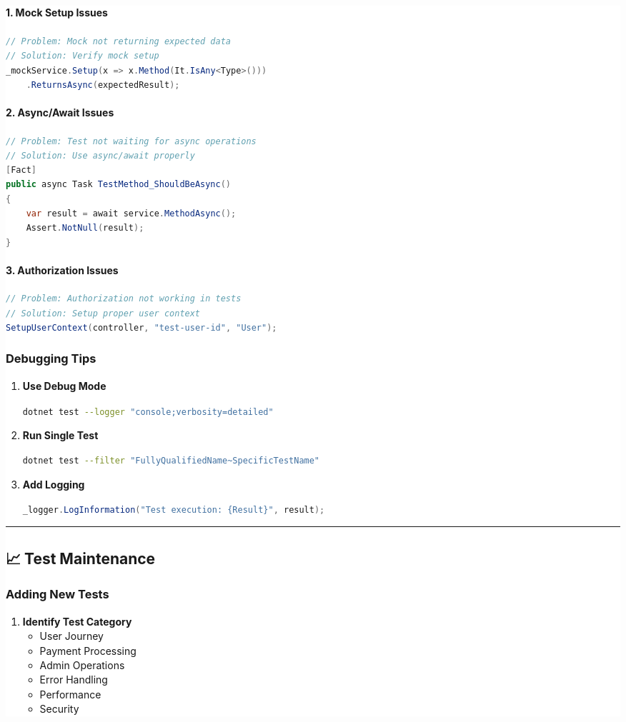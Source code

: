 #### **1. Mock Setup Issues**
```csharp
// Problem: Mock not returning expected data
// Solution: Verify mock setup
_mockService.Setup(x => x.Method(It.IsAny<Type>()))
    .ReturnsAsync(expectedResult);
```

#### **2. Async/Await Issues**
```csharp
// Problem: Test not waiting for async operations
// Solution: Use async/await properly
[Fact]
public async Task TestMethod_ShouldBeAsync()
{
    var result = await service.MethodAsync();
    Assert.NotNull(result);
}
```

#### **3. Authorization Issues**
```csharp
// Problem: Authorization not working in tests
// Solution: Setup proper user context
SetupUserContext(controller, "test-user-id", "User");
```

### **Debugging Tips**

1. **Use Debug Mode**
   ```bash
   dotnet test --logger "console;verbosity=detailed"
   ```

2. **Run Single Test**
   ```bash
   dotnet test --filter "FullyQualifiedName~SpecificTestName"
   ```

3. **Add Logging**
   ```csharp
   _logger.LogInformation("Test execution: {Result}", result);
   ```

---

## 📈 **Test Maintenance**

### **Adding New Tests**

1. **Identify Test Category**
   - User Journey
   - Payment Processing
   - Admin Operations
   - Error Handling
   - Performance
   - Security
